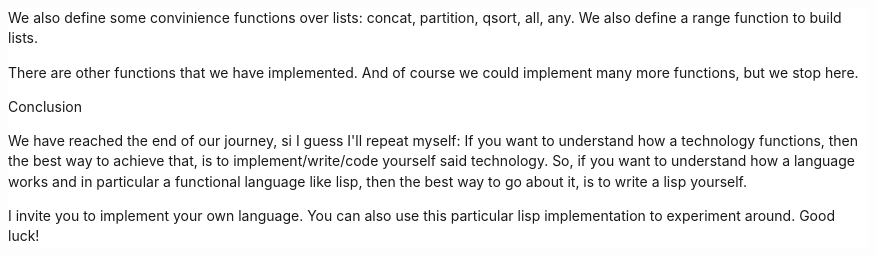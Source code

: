 We also define some convinience functions over lists: concat, partition, qsort, all, any. We also define a range function to build lists.

There are other functions that we have implemented. And of course we could implement many more functions, but we stop here.

Conclusion

We have reached the end of our journey, si I guess I'll repeat myself:
If you want to understand how a technology functions, then the best way to achieve that, is to implement/write/code yourself said technology. So, if you want to understand how a language works and in particular a functional language like lisp, then the best way to go about it, is to write a lisp yourself.

I invite you to implement your own language. You can also use this particular lisp implementation to experiment around. Good luck!

